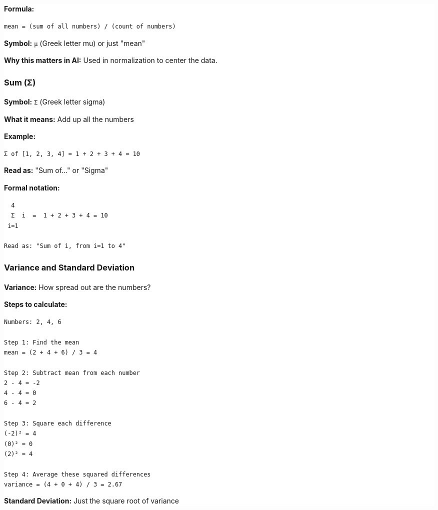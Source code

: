 **Formula:**
```
mean = (sum of all numbers) / (count of numbers)
```

**Symbol:** `μ` (Greek letter mu) or just "mean"

**Why this matters in AI:** Used in normalization to center the data.

### Sum (Σ)

**Symbol:** `Σ` (Greek letter sigma)

**What it means:** Add up all the numbers

**Example:**
```
Σ of [1, 2, 3, 4] = 1 + 2 + 3 + 4 = 10
```

**Read as:** "Sum of..." or "Sigma"

**Formal notation:**
```
  4
  Σ  i  =  1 + 2 + 3 + 4 = 10
 i=1

Read as: "Sum of i, from i=1 to 4"
```

### Variance and Standard Deviation

**Variance:** How spread out are the numbers?

**Steps to calculate:**
```
Numbers: 2, 4, 6

Step 1: Find the mean
mean = (2 + 4 + 6) / 3 = 4

Step 2: Subtract mean from each number
2 - 4 = -2
4 - 4 = 0
6 - 4 = 2

Step 3: Square each difference
(-2)² = 4
(0)² = 0
(2)² = 4

Step 4: Average these squared differences
variance = (4 + 0 + 4) / 3 = 2.67
```

**Standard Deviation:** Just the square root of variance
